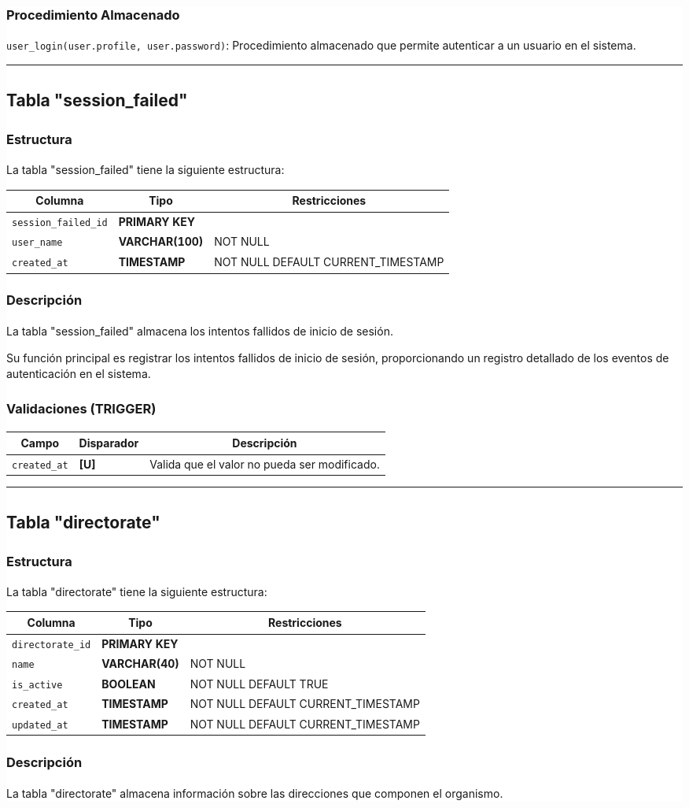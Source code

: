 ### Procedimiento Almacenado
`user_login(user.profile, user.password)`: Procedimiento almacenado que permite autenticar a un usuario en el sistema.

***

## Tabla "session_failed"

### Estructura
La tabla "session_failed" tiene la siguiente estructura:

| Columna               | Tipo              | Restricciones                        |
|-----------------------|-------------------|--------------------------------------|
| `session_failed_id`   | **PRIMARY KEY**   |                                      |
| `user_name`           | **VARCHAR(100)**  | NOT NULL                             |
| `created_at`          | **TIMESTAMP**     | NOT NULL DEFAULT CURRENT_TIMESTAMP   |

### Descripción
La tabla "session_failed" almacena los intentos fallidos de inicio de sesión. 

Su función principal es registrar los intentos fallidos de inicio de sesión, proporcionando un registro detallado de los eventos de autenticación en el sistema.

### Validaciones (TRIGGER)
| Campo               | Disparador                | Descripción                                     |
|---------------------|---------------------------|-------------------------------------------------|
| `created_at`        | **[U]**                   | Valida que el valor no pueda ser modificado.    |

***

## Tabla "directorate"

### Estructura
La tabla "directorate" tiene la siguiente estructura:

| Columna           | Tipo              | Restricciones                            |
|----------------   |-------------------|------------------------------------------|
| `directorate_id`  | **PRIMARY KEY**   |                                          |
| `name`            | **VARCHAR(40)**   | NOT NULL                                 |
| `is_active`       | **BOOLEAN**       | NOT NULL DEFAULT TRUE                    |
| `created_at`      | **TIMESTAMP**     | NOT NULL DEFAULT CURRENT_TIMESTAMP       |
| `updated_at`      | **TIMESTAMP**     | NOT NULL DEFAULT CURRENT_TIMESTAMP       |

### Descripción
La tabla "directorate" almacena información sobre las direcciones que componen el organismo. 
